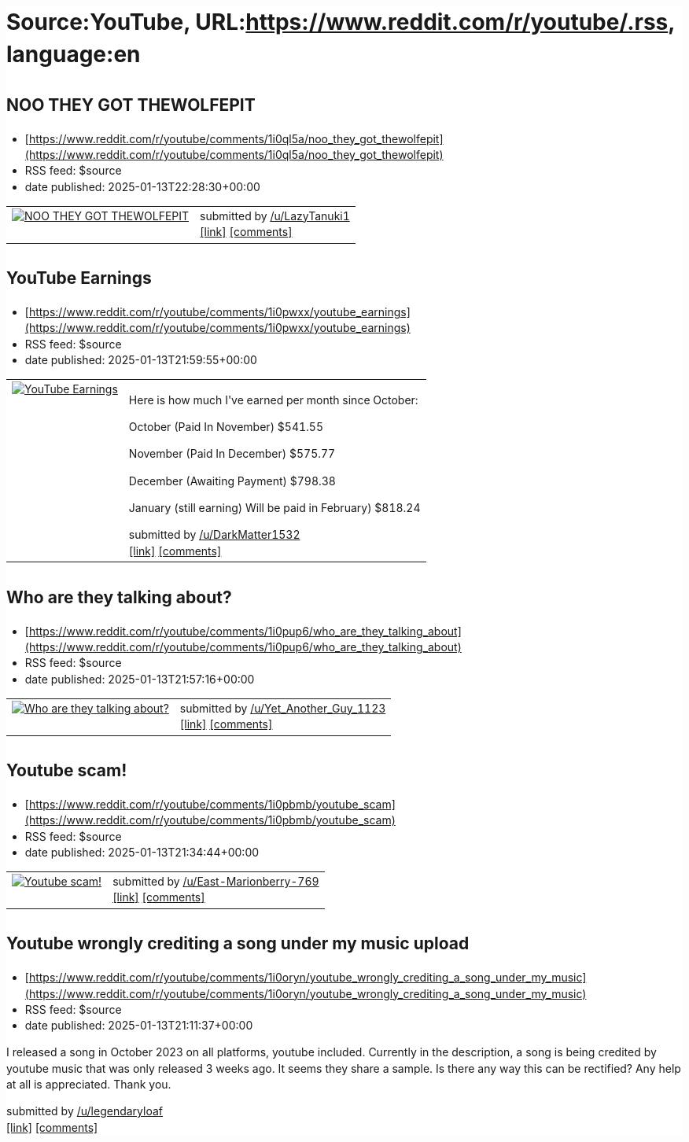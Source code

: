 # Source:YouTube, URL:https://www.reddit.com/r/youtube/.rss, language:en

## NOO THEY GOT THEWOLFEPIT
 - [https://www.reddit.com/r/youtube/comments/1i0ql5a/noo_they_got_thewolfepit](https://www.reddit.com/r/youtube/comments/1i0ql5a/noo_they_got_thewolfepit)
 - RSS feed: $source
 - date published: 2025-01-13T22:28:30+00:00

<table> <tr><td> <a href="https://www.reddit.com/r/youtube/comments/1i0ql5a/noo_they_got_thewolfepit/"> <img src="https://b.thumbs.redditmedia.com/CsFGR3CcCEoxAfmSdjv5s07WJKmeAn0Lqur4Miw1A7I.jpg" alt="NOO THEY GOT THEWOLFEPIT" title="NOO THEY GOT THEWOLFEPIT" /> </a> </td><td> &#32; submitted by &#32; <a href="https://www.reddit.com/user/LazyTanuki1"> /u/LazyTanuki1 </a> <br/> <span><a href="https://www.reddit.com/gallery/1i0ql5a">[link]</a></span> &#32; <span><a href="https://www.reddit.com/r/youtube/comments/1i0ql5a/noo_they_got_thewolfepit/">[comments]</a></span> </td></tr></table>

## YouTube Earnings
 - [https://www.reddit.com/r/youtube/comments/1i0pwxx/youtube_earnings](https://www.reddit.com/r/youtube/comments/1i0pwxx/youtube_earnings)
 - RSS feed: $source
 - date published: 2025-01-13T21:59:55+00:00

<table> <tr><td> <a href="https://www.reddit.com/r/youtube/comments/1i0pwxx/youtube_earnings/"> <img src="https://preview.redd.it/kqi5p3iq2uce1.png?width=640&amp;crop=smart&amp;auto=webp&amp;s=ce72ad45d28beefb89c39c13ad2effd6ba727b74" alt="YouTube Earnings" title="YouTube Earnings" /> </a> </td><td> <div class="md"><p>Here is how much I&#39;ve earned per month since October:</p> <p>October (Paid In November) $541.55</p> <p>November (Paid In December) $575.77</p> <p>December (Awaiting Payment) $798.38</p> <p>January (still earning) Will be paid in February) $818.24 </p> </div> &#32; submitted by &#32; <a href="https://www.reddit.com/user/DarkMatter1532"> /u/DarkMatter1532 </a> <br/> <span><a href="https://i.redd.it/kqi5p3iq2uce1.png">[link]</a></span> &#32; <span><a href="https://www.reddit.com/r/youtube/comments/1i0pwxx/youtube_earnings/">[comments]</a></span> </td></tr></table>

## Who are they talking about?
 - [https://www.reddit.com/r/youtube/comments/1i0pup6/who_are_they_talking_about](https://www.reddit.com/r/youtube/comments/1i0pup6/who_are_they_talking_about)
 - RSS feed: $source
 - date published: 2025-01-13T21:57:16+00:00

<table> <tr><td> <a href="https://www.reddit.com/r/youtube/comments/1i0pup6/who_are_they_talking_about/"> <img src="https://preview.redd.it/az9punk92uce1.jpeg?width=640&amp;crop=smart&amp;auto=webp&amp;s=8713d05fc669cf914af370061899600ca993928a" alt="Who are they talking about?" title="Who are they talking about?" /> </a> </td><td> &#32; submitted by &#32; <a href="https://www.reddit.com/user/Yet_Another_Guy_1123"> /u/Yet_Another_Guy_1123 </a> <br/> <span><a href="https://i.redd.it/az9punk92uce1.jpeg">[link]</a></span> &#32; <span><a href="https://www.reddit.com/r/youtube/comments/1i0pup6/who_are_they_talking_about/">[comments]</a></span> </td></tr></table>

## Youtube scam!
 - [https://www.reddit.com/r/youtube/comments/1i0pbmb/youtube_scam](https://www.reddit.com/r/youtube/comments/1i0pbmb/youtube_scam)
 - RSS feed: $source
 - date published: 2025-01-13T21:34:44+00:00

<table> <tr><td> <a href="https://www.reddit.com/r/youtube/comments/1i0pbmb/youtube_scam/"> <img src="https://preview.redd.it/abh8js56ytce1.png?width=320&amp;crop=smart&amp;auto=webp&amp;s=21e13d8fbd2d2d681109909e4db708704d768aa7" alt="Youtube scam!" title="Youtube scam!" /> </a> </td><td> &#32; submitted by &#32; <a href="https://www.reddit.com/user/East-Marionberry-769"> /u/East-Marionberry-769 </a> <br/> <span><a href="https://i.redd.it/abh8js56ytce1.png">[link]</a></span> &#32; <span><a href="https://www.reddit.com/r/youtube/comments/1i0pbmb/youtube_scam/">[comments]</a></span> </td></tr></table>

## Youtube wrongly crediting a song under my music upload
 - [https://www.reddit.com/r/youtube/comments/1i0oryn/youtube_wrongly_crediting_a_song_under_my_music](https://www.reddit.com/r/youtube/comments/1i0oryn/youtube_wrongly_crediting_a_song_under_my_music)
 - RSS feed: $source
 - date published: 2025-01-13T21:11:37+00:00

<div class="md"><p>I released a song in October 2023 on all platforms, youtube included. Currently in the description, a song is being credited by youtube music that was only released 3 weeks ago. It seems they share a sample. Is there any way this can be rectified? Any help at all is appreciated. Thank you.</p> </div> &#32; submitted by &#32; <a href="https://www.reddit.com/user/legendaryloaf"> /u/legendaryloaf </a> <br/> <span><a href="https://www.reddit.com/r/youtube/comments/1i0oryn/youtube_wrongly_crediting_a_song_under_my_music/">[link]</a></span> &#32; <span><a href="https://www.reddit.com/r/youtube/comments/1i0oryn/youtube_wrongly_crediting_a_song_under_my_music/">[comments]</a></span>
